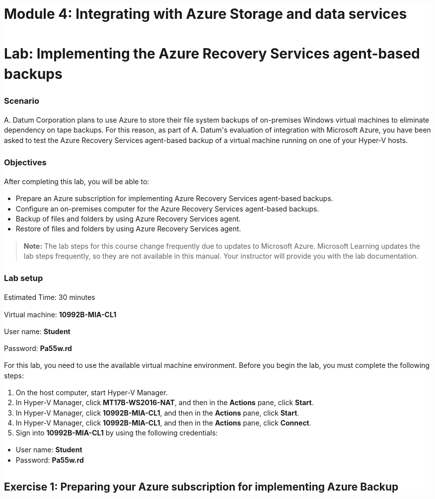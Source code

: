 ﻿# Module 4: Integrating with Azure Storage and data services
# Lab: Implementing the Azure Recovery Services agent-based backups
  
### Scenario
  
A. Datum Corporation plans to use Azure to store their file system backups of on-premises Windows virtual machines to eliminate dependency on tape backups. For this reason, as part of A. Datum's evaluation of integration with Microsoft Azure, you have been asked to test the Azure Recovery Services agent-based backup of a virtual machine running on one of your Hyper-V hosts.


### Objectives
  
After completing this lab, you will be able to:

-   Prepare an Azure subscription for implementing Azure Recovery Services agent-based backups.
-   Configure an on-premises computer for the Azure Recovery Services agent-based backups.
-   Backup of files and folders by using Azure Recovery Services agent.
-   Restore of files and folders by using Azure Recovery Services agent.

  > **Note:** The lab steps for this course change frequently due to updates to Microsoft Azure. Microsoft Learning updates the lab steps frequently, so they are not available in this manual. Your instructor will provide you with the lab documentation.

### Lab setup
  
Estimated Time: 30 minutes

Virtual machine: **10992B-MIA-CL1**

User name: **Student**

Password: **Pa55w.rd**

For this lab, you need to use the available virtual machine environment. Before you begin the lab, you must complete the following steps:

1.   On the host computer, start Hyper-V Manager.
2.   In Hyper-V Manager, click **MT17B-WS2016-NAT**, and then in the **Actions** pane, click **Start**.
3.   In Hyper-V Manager, click **10992B-MIA-CL1**, and then in the **Actions** pane, click **Start**.
4.   In Hyper-V Manager, click **10992B-MIA-CL1**, and then in the **Actions** pane, click **Connect**.
5.   Sign into **10992B-MIA-CL1** by using the following credentials:

  -   User name: **Student**
  -   Password: **Pa55w.rd**


## Exercise 1: Preparing your Azure subscription for implementing Azure Backup
  
